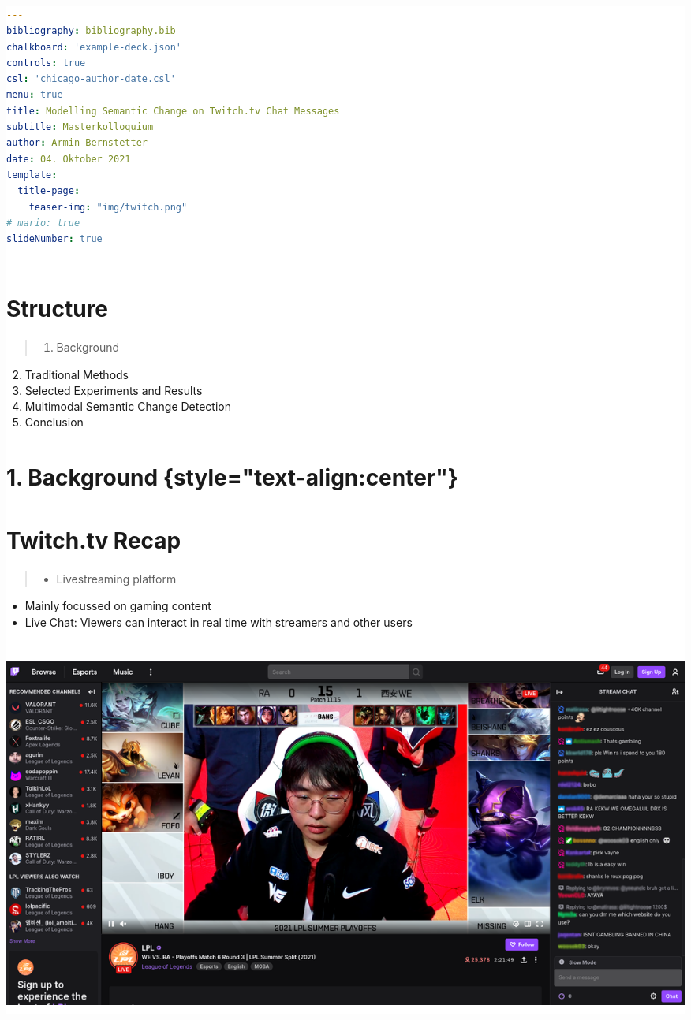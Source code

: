 ```yaml
---
bibliography: bibliography.bib
chalkboard: 'example-deck.json'
controls: true
csl: 'chicago-author-date.csl'
menu: true
title: Modelling Semantic Change on Twitch.tv Chat Messages
subtitle: Masterkolloquium
author: Armin Bernstetter
date: 04. Oktober 2021
template:
  title-page:
    teaser-img: "img/twitch.png"
# mario: true
slideNumber: true
---
```


# Structure

> 1. Background
2. Traditional Methods
3. Selected Experiments and Results
4. Multimodal Semantic Change Detection
5. Conclusion

# 1. Background {style="text-align:center"}

# Twitch.tv Recap

>- Livestreaming platform
- Mainly focussed on gaming content
- Live Chat: Viewers can interact in real time with streamers and other users

# ![](img/full_twitch.png)
